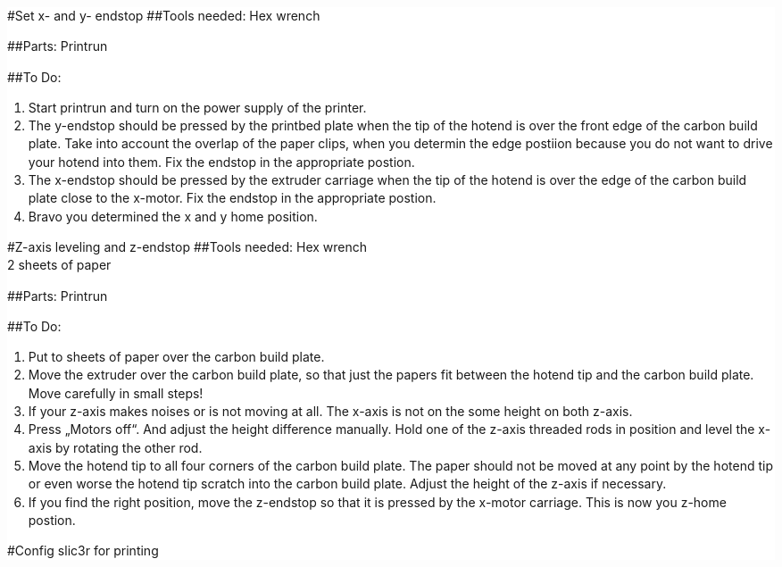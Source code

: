 #Set x- and y- endstop
##Tools needed:
Hex wrench  

##Parts:
Printrun  

##To Do:
1. Start printrun and turn on the power supply of the printer.  
2. The y-endstop should be pressed by the printbed plate when the tip of the hotend is over the front edge of the carbon build plate. Take into account the overlap of the paper clips, when you determin the edge postiion because you do not want to drive your hotend into them. Fix the endstop in the appropriate postion.  
3. The x-endstop should be pressed by the extruder carriage when the tip of the hotend is over the edge of the carbon build plate close to the x-motor. Fix the endstop in the appropriate postion.  
4. Bravo you determined the x and y home position.  

#Z-axis leveling and z-endstop
##Tools needed:
Hex wrench  
2 sheets of paper  

##Parts:
Printrun  

##To Do:
1. Put to sheets of paper over the carbon build plate.  
2. Move the extruder over the carbon build plate, so that just the papers fit between the hotend tip and the carbon build plate. Move carefully in small steps!  
3. If your z-axis makes noises or is not moving at all. The x-axis is not on the some height on both z-axis.  
4. Press „Motors off“. And adjust the height difference manually. Hold one of the z-axis threaded rods in position and level the x-axis by rotating the other rod.  
5. Move the hotend tip to all four corners of the carbon build plate. The paper should not be moved at any point by the hotend tip or even worse the hotend tip scratch into the carbon build plate. Adjust the height of the z-axis if necessary.  
6. If you find the right position, move the z-endstop so that it is pressed by the x-motor carriage. This is now you z-home postion.  

#Config slic3r for printing



